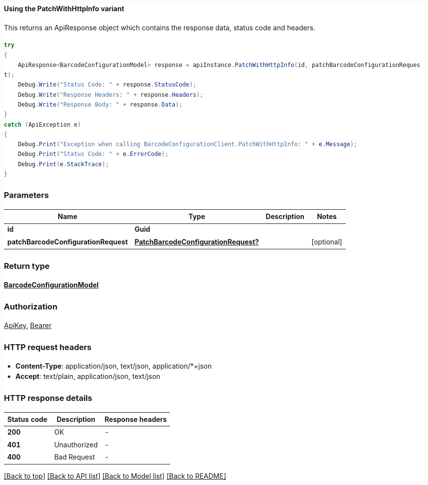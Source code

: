 #### Using the PatchWithHttpInfo variant
This returns an ApiResponse object which contains the response data, status code and headers.

```csharp
try
{
    ApiResponse<BarcodeConfigurationModel> response = apiInstance.PatchWithHttpInfo(id, patchBarcodeConfigurationRequest);
    Debug.Write("Status Code: " + response.StatusCode);
    Debug.Write("Response Headers: " + response.Headers);
    Debug.Write("Response Body: " + response.Data);
}
catch (ApiException e)
{
    Debug.Print("Exception when calling BarcodeConfigurationClient.PatchWithHttpInfo: " + e.Message);
    Debug.Print("Status Code: " + e.ErrorCode);
    Debug.Print(e.StackTrace);
}
```

### Parameters

| Name | Type | Description | Notes |
|------|------|-------------|-------|
| **id** | **Guid** |  |  |
| **patchBarcodeConfigurationRequest** | [**PatchBarcodeConfigurationRequest?**](PatchBarcodeConfigurationRequest?.md) |  | [optional]  |

### Return type

[**BarcodeConfigurationModel**](BarcodeConfigurationModel.md)

### Authorization

[ApiKey](../README.md#ApiKey), [Bearer](../README.md#Bearer)

### HTTP request headers

 - **Content-Type**: application/json, text/json, application/*+json
 - **Accept**: text/plain, application/json, text/json


### HTTP response details
| Status code | Description | Response headers |
|-------------|-------------|------------------|
| **200** | OK |  -  |
| **401** | Unauthorized |  -  |
| **400** | Bad Request |  -  |

[[Back to top]](#) [[Back to API list]](../README.md#documentation-for-api-endpoints) [[Back to Model list]](../README.md#documentation-for-models) [[Back to README]](../README.md)
